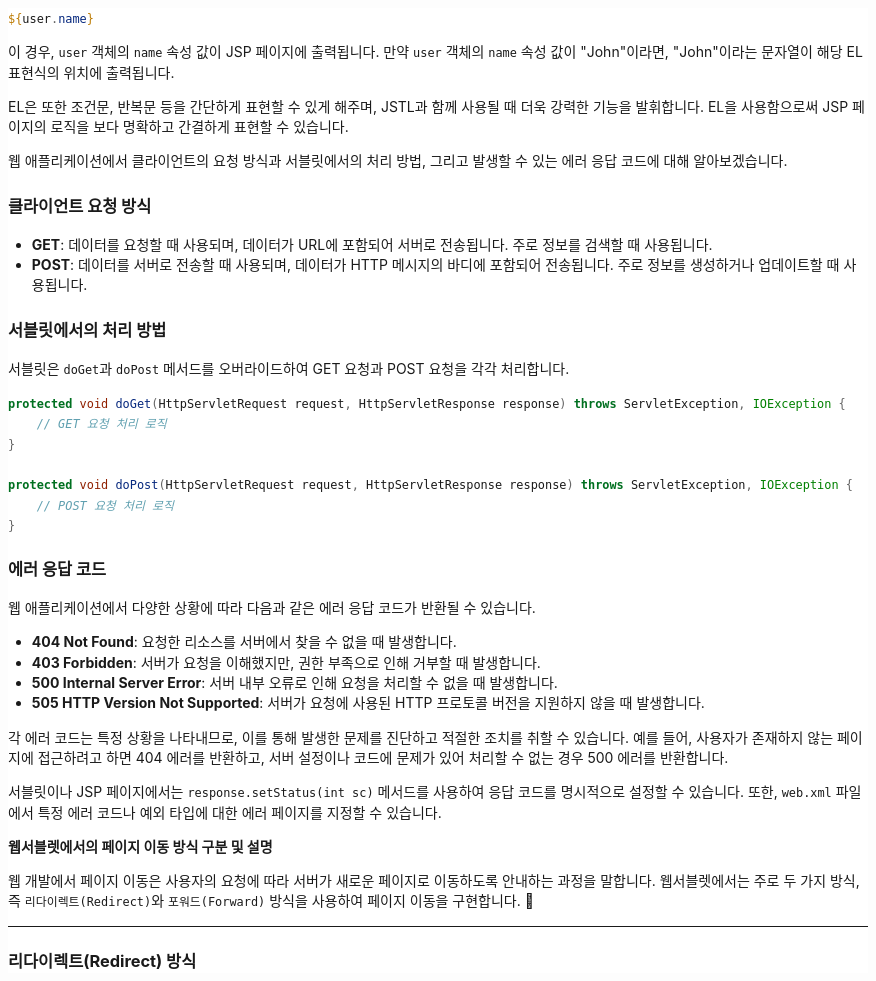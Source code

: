 ```jsp
${user.name}
```

이 경우, `user` 객체의 `name` 속성 값이 JSP 페이지에 출력됩니다. 만약 `user` 객체의 `name` 속성 값이 "John"이라면, "John"이라는 문자열이 해당 EL 표현식의 위치에 출력됩니다.

EL은 또한 조건문, 반복문 등을 간단하게 표현할 수 있게 해주며, JSTL과 함께 사용될 때 더욱 강력한 기능을 발휘합니다. EL을 사용함으로써 JSP 페이지의 로직을 보다 명확하고 간결하게 표현할 수 있습니다.

웹 애플리케이션에서 클라이언트의 요청 방식과 서블릿에서의 처리 방법, 그리고 발생할 수 있는 에러 응답 코드에 대해 알아보겠습니다.

### 클라이언트 요청 방식

- **GET**: 데이터를 요청할 때 사용되며, 데이터가 URL에 포함되어 서버로 전송됩니다. 주로 정보를 검색할 때 사용됩니다.
- **POST**: 데이터를 서버로 전송할 때 사용되며, 데이터가 HTTP 메시지의 바디에 포함되어 전송됩니다. 주로 정보를 생성하거나 업데이트할 때 사용됩니다.

### 서블릿에서의 처리 방법

서블릿은 `doGet`과 `doPost` 메서드를 오버라이드하여 GET 요청과 POST 요청을 각각 처리합니다.

```java
protected void doGet(HttpServletRequest request, HttpServletResponse response) throws ServletException, IOException {
    // GET 요청 처리 로직
}

protected void doPost(HttpServletRequest request, HttpServletResponse response) throws ServletException, IOException {
    // POST 요청 처리 로직
}
```

### 에러 응답 코드

웹 애플리케이션에서 다양한 상황에 따라 다음과 같은 에러 응답 코드가 반환될 수 있습니다.

- **404 Not Found**: 요청한 리소스를 서버에서 찾을 수 없을 때 발생합니다.
- **403 Forbidden**: 서버가 요청을 이해했지만, 권한 부족으로 인해 거부할 때 발생합니다.
- **500 Internal Server Error**: 서버 내부 오류로 인해 요청을 처리할 수 없을 때 발생합니다.
- **505 HTTP Version Not Supported**: 서버가 요청에 사용된 HTTP 프로토콜 버전을 지원하지 않을 때 발생합니다.

각 에러 코드는 특정 상황을 나타내므로, 이를 통해 발생한 문제를 진단하고 적절한 조치를 취할 수 있습니다. 예를 들어, 사용자가 존재하지 않는 페이지에 접근하려고 하면 404 에러를 반환하고, 서버 설정이나 코드에 문제가 있어 처리할 수 없는 경우 500 에러를 반환합니다.

서블릿이나 JSP 페이지에서는 `response.setStatus(int sc)` 메서드를 사용하여 응답 코드를 명시적으로 설정할 수 있습니다. 또한, `web.xml` 파일에서 특정 에러 코드나 예외 타입에 대한 에러 페이지를 지정할 수 있습니다.

**웹서블렛에서의 페이지 이동 방식 구분 및 설명**

웹 개발에서 페이지 이동은 사용자의 요청에 따라 서버가 새로운 페이지로 이동하도록 안내하는 과정을 말합니다. 웹서블렛에서는 주로 두 가지 방식, 즉 `리다이렉트(Redirect)`와 `포워드(Forward)` 방식을 사용하여 페이지 이동을 구현합니다. 🚀

---

### 리다이렉트(Redirect) 방식
